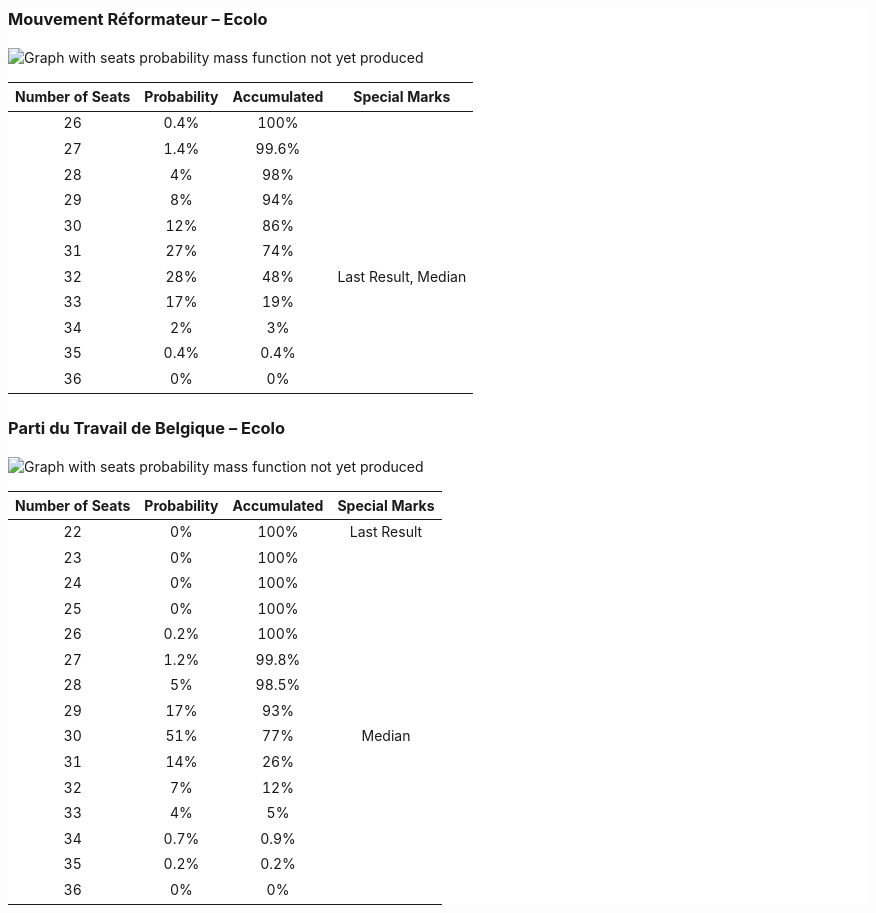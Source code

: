 ### Mouvement Réformateur – Ecolo

![Graph with seats probability mass function not yet produced](2022-03-22-Ipsos-coalitions-seats-pmf-mr–ecolo.png "Seats Probability Mass Function")

| Number of Seats | Probability | Accumulated | Special Marks |
|:---------------:|:-----------:|:-----------:|:-------------:|
| 26 | 0.4% | 100% |  |
| 27 | 1.4% | 99.6% |  |
| 28 | 4% | 98% |  |
| 29 | 8% | 94% |  |
| 30 | 12% | 86% |  |
| 31 | 27% | 74% |  |
| 32 | 28% | 48% | Last Result, Median |
| 33 | 17% | 19% |  |
| 34 | 2% | 3% |  |
| 35 | 0.4% | 0.4% |  |
| 36 | 0% | 0% |  |

### Parti du Travail de Belgique – Ecolo

![Graph with seats probability mass function not yet produced](2022-03-22-Ipsos-coalitions-seats-pmf-ptb–ecolo.png "Seats Probability Mass Function")

| Number of Seats | Probability | Accumulated | Special Marks |
|:---------------:|:-----------:|:-----------:|:-------------:|
| 22 | 0% | 100% | Last Result |
| 23 | 0% | 100% |  |
| 24 | 0% | 100% |  |
| 25 | 0% | 100% |  |
| 26 | 0.2% | 100% |  |
| 27 | 1.2% | 99.8% |  |
| 28 | 5% | 98.5% |  |
| 29 | 17% | 93% |  |
| 30 | 51% | 77% | Median |
| 31 | 14% | 26% |  |
| 32 | 7% | 12% |  |
| 33 | 4% | 5% |  |
| 34 | 0.7% | 0.9% |  |
| 35 | 0.2% | 0.2% |  |
| 36 | 0% | 0% |  |
